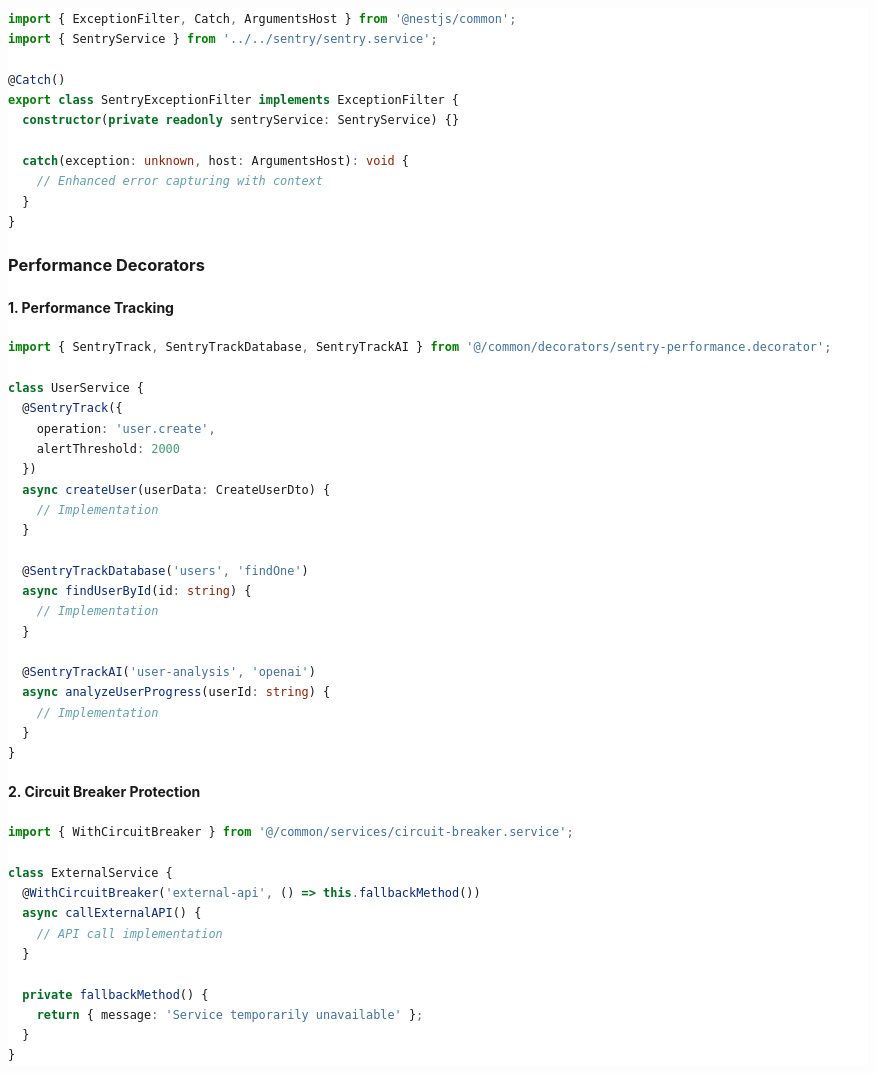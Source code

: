 ```typescript
import { ExceptionFilter, Catch, ArgumentsHost } from '@nestjs/common';
import { SentryService } from '../../sentry/sentry.service';

@Catch()
export class SentryExceptionFilter implements ExceptionFilter {
  constructor(private readonly sentryService: SentryService) {}

  catch(exception: unknown, host: ArgumentsHost): void {
    // Enhanced error capturing with context
  }
}
```

### Performance Decorators

#### 1. Performance Tracking

```typescript
import { SentryTrack, SentryTrackDatabase, SentryTrackAI } from '@/common/decorators/sentry-performance.decorator';

class UserService {
  @SentryTrack({
    operation: 'user.create',
    alertThreshold: 2000
  })
  async createUser(userData: CreateUserDto) {
    // Implementation
  }

  @SentryTrackDatabase('users', 'findOne')
  async findUserById(id: string) {
    // Implementation
  }

  @SentryTrackAI('user-analysis', 'openai')
  async analyzeUserProgress(userId: string) {
    // Implementation
  }
}
```

#### 2. Circuit Breaker Protection

```typescript
import { WithCircuitBreaker } from '@/common/services/circuit-breaker.service';

class ExternalService {
  @WithCircuitBreaker('external-api', () => this.fallbackMethod())
  async callExternalAPI() {
    // API call implementation
  }

  private fallbackMethod() {
    return { message: 'Service temporarily unavailable' };
  }
}
```
